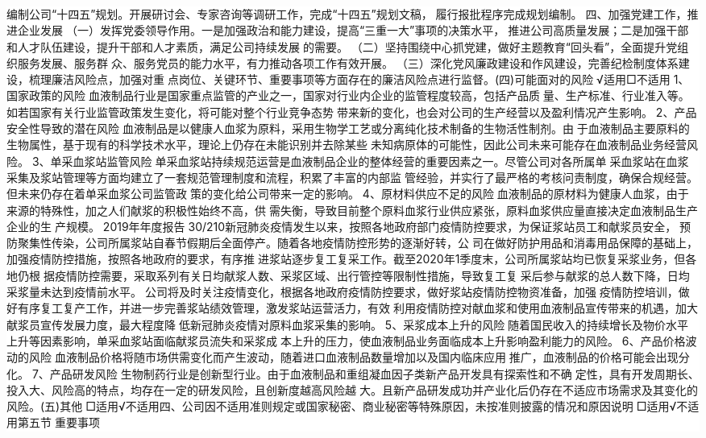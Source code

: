 编制公司“十四五”规划。开展研讨会、专家咨询等调研工作，完成“十四五”规划文稿，
履行报批程序完成规划编制。
四、加强党建工作，推进企业发展
（一）发挥党委领导作用。一是加强政治和能力建设，提高“三重一大”事项的决策水平，
推进公司高质量发展；二是加强干部和人才队伍建设，提升干部和人才素质，满足公司持续发展
的需要。
（二）坚持围绕中心抓党建，做好主题教育“回头看”，全面提升党组织服务发展、服务群
众、服务党员的能力水平，有力推动各项工作有效开展。
（三）深化党风廉政建设和作风建设，完善纪检制度体系建设，梳理廉洁风险点，加强对重
点岗位、关键环节、重要事项等方面存在的廉洁风险点进行监督。(四)可能面对的风险
√适用□不适用
1、国家政策的风险
血液制品行业是国家重点监管的产业之一，国家对行业内企业的监管程度较高，包括产品质
量、生产标准、行业准入等。如若国家有关行业监管政策发生变化，将可能对整个行业竞争态势
带来新的变化，也会对公司的生产经营以及盈利情况产生影响。
2、产品安全性导致的潜在风险
血液制品是以健康人血浆为原料，采用生物学工艺或分离纯化技术制备的生物活性制剂。由
于血液制品主要原料的生物属性，基于现有的科学技术水平，理论上仍存在未能识别并去除某些
未知病原体的可能性，因此公司未来可能存在血液制品业务经营风险。
3、单采血浆站监管风险
单采血浆站持续规范运营是血液制品企业的整体经营的重要因素之一。尽管公司对各所属单
采血浆站在血浆采集及浆站管理等方面均建立了一套规范管理制度和流程，积累了丰富的内部监
管经验，并实行了最严格的考核问责制度，确保合规经营。但未来仍存在着单采血浆公司监管政
策的变化给公司带来一定的影响。
4、原材料供应不足的风险
血液制品的原材料为健康人血浆，由于来源的特殊性，加之人们献浆的积极性始终不高，供
需失衡，导致目前整个原料血浆行业供应紧张，原料血浆供应量直接决定血液制品生产企业的生
产规模。
2019年年度报告
30/210新冠肺炎疫情发生以来，按照各地政府部门疫情防控要求，为保证浆站员工和献浆员安全，
预防聚集性传染，公司所属浆站自春节假期后全面停产。随着各地疫情防控形势的逐渐好转，公
司在做好防护用品和消毒用品保障的基础上，加强疫情防控措施，按照各地政府的要求，有序推
进浆站逐步复工复采工作。截至2020年1季度末，公司所属浆站均已恢复采浆业务，但各地仍根
据疫情防控需要，采取系列有关日均献浆人数、采浆区域、出行管控等限制性措施，导致复工复
采后参与献浆的总人数下降，日均采浆量未达到疫情前水平。
公司将及时关注疫情变化，根据各地政府疫情防控要求，做好浆站疫情防控物资准备，加强
疫情防控培训，做好有序复工复产工作，并进一步完善浆站绩效管理，激发浆站运营活力，有效
利用疫情防控对献血浆和使用血液制品宣传带来的机遇，加大献浆员宣传发展力度，最大程度降
低新冠肺炎疫情对原料血浆采集的影响。
5、采浆成本上升的风险
随着国民收入的持续增长及物价水平上升等因素影响，单采血浆站面临献浆员流失和采浆成
本上升的压力，使血液制品业务面临成本上升影响盈利能力的风险。
6、产品价格波动的风险
血液制品价格将随市场供需变化而产生波动，随着进口血液制品数量增加以及国内临床应用
推广，血液制品的价格可能会出现分化。
7、产品研发风险
生物制药行业是创新型行业。由于血液制品和重组凝血因子类新产品开发具有探索性和不确
定性，具有开发周期长、投入大、风险高的特点，均存在一定的研发风险，且创新度越高风险越
大。且新产品研发成功并产业化后仍存在不适应市场需求及其变化的风险。(五)其他
□适用√不适用四、公司因不适用准则规定或国家秘密、商业秘密等特殊原因，未按准则披露的情况和原因说明
□适用√不适用第五节
重要事项